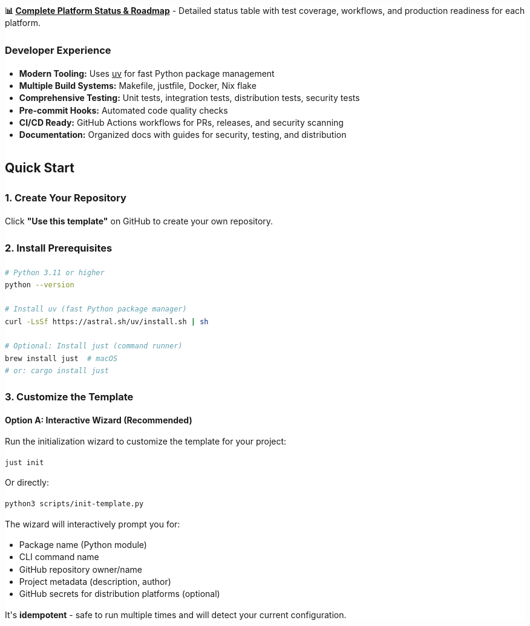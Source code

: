 **📊 [Complete Platform Status & Roadmap](docs/distribution/PLATFORM-STATUS.md)** - Detailed status table with test coverage, workflows, and production readiness for each platform.

### Developer Experience

- **Modern Tooling:** Uses [uv](https://github.com/astral-sh/uv) for fast Python package management
- **Multiple Build Systems:** Makefile, justfile, Docker, Nix flake
- **Comprehensive Testing:** Unit tests, integration tests, distribution tests, security tests
- **Pre-commit Hooks:** Automated code quality checks
- **CI/CD Ready:** GitHub Actions workflows for PRs, releases, and security scanning
- **Documentation:** Organized docs with guides for security, testing, and distribution

## Quick Start

### 1. Create Your Repository

Click **"Use this template"** on GitHub to create your own repository.

### 2. Install Prerequisites

```bash
# Python 3.11 or higher
python --version

# Install uv (fast Python package manager)
curl -LsSf https://astral.sh/uv/install.sh | sh

# Optional: Install just (command runner)
brew install just  # macOS
# or: cargo install just
```

### 3. Customize the Template

**Option A: Interactive Wizard (Recommended)**

Run the initialization wizard to customize the template for your project:

```bash
just init
```

Or directly:
```bash
python3 scripts/init-template.py
```

The wizard will interactively prompt you for:
- Package name (Python module)
- CLI command name
- GitHub repository owner/name
- Project metadata (description, author)
- GitHub secrets for distribution platforms (optional)

It's **idempotent** - safe to run multiple times and will detect your current configuration.
